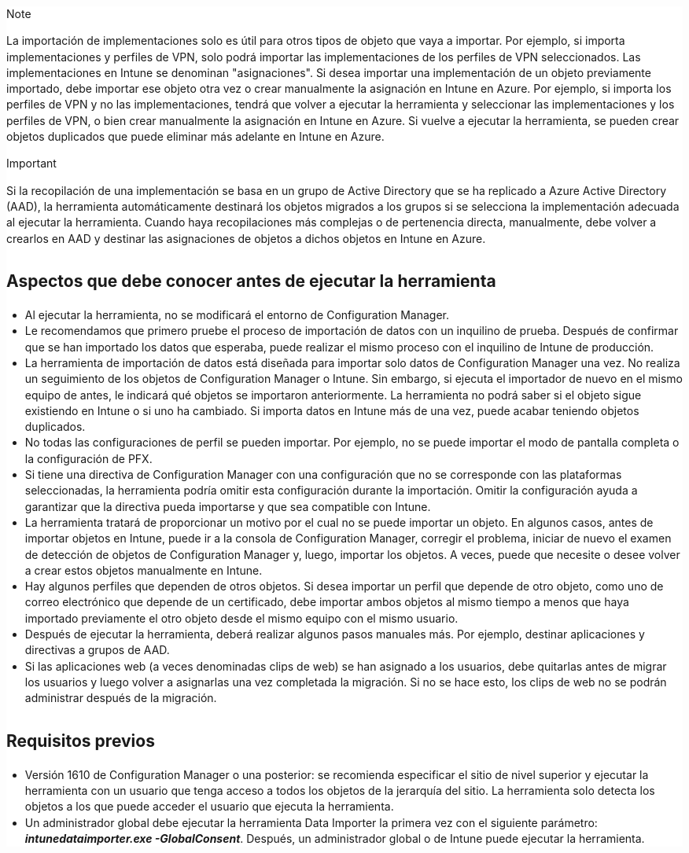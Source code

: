 > [!Note]    
> La importación de implementaciones solo es útil para otros tipos de objeto que vaya a importar. Por ejemplo, si importa implementaciones y perfiles de VPN, solo podrá importar las implementaciones de los perfiles de VPN seleccionados. Las implementaciones en Intune se denominan "asignaciones". Si desea importar una implementación de un objeto previamente importado, debe importar ese objeto otra vez o crear manualmente la asignación en Intune en Azure. Por ejemplo, si importa los perfiles de VPN y no las implementaciones, tendrá que volver a ejecutar la herramienta y seleccionar las implementaciones y los perfiles de VPN, o bien crear manualmente la asignación en Intune en Azure.  Si vuelve a ejecutar la herramienta, se pueden crear objetos duplicados que puede eliminar más adelante en Intune en Azure.  

> [!Important]    
> Si la recopilación de una implementación se basa en un grupo de Active Directory que se ha replicado a Azure Active Directory (AAD), la herramienta automáticamente destinará los objetos migrados a los grupos si se selecciona la implementación adecuada al ejecutar la herramienta. Cuando haya recopilaciones más complejas o de pertenencia directa, manualmente, debe volver a crearlos en AAD y destinar las asignaciones de objetos a dichos objetos en Intune en Azure.


## <a name="things-to-know-before-you-run-the-tool"></a>Aspectos que debe conocer antes de ejecutar la herramienta
- Al ejecutar la herramienta, no se modificará el entorno de Configuration Manager.
- Le recomendamos que primero pruebe el proceso de importación de datos con un inquilino de prueba. Después de confirmar que se han importado los datos que esperaba, puede realizar el mismo proceso con el inquilino de Intune de producción.
- La herramienta de importación de datos está diseñada para importar solo datos de Configuration Manager una vez. No realiza un seguimiento de los objetos de Configuration Manager o Intune. Sin embargo, si ejecuta el importador de nuevo en el mismo equipo de antes, le indicará qué objetos se importaron anteriormente. La herramienta no podrá saber si el objeto sigue existiendo en Intune o si uno ha cambiado. Si importa datos en Intune más de una vez, puede acabar teniendo objetos duplicados.
- No todas las configuraciones de perfil se pueden importar. Por ejemplo, no se puede importar el modo de pantalla completa o la configuración de PFX. 
- Si tiene una directiva de Configuration Manager con una configuración que no se corresponde con las plataformas seleccionadas, la herramienta podría omitir esta configuración durante la importación. Omitir la configuración ayuda a garantizar que la directiva pueda importarse y que sea compatible con Intune. 
- La herramienta tratará de proporcionar un motivo por el cual no se puede importar un objeto. En algunos casos, antes de importar objetos en Intune, puede ir a la consola de Configuration Manager, corregir el problema, iniciar de nuevo el examen de detección de objetos de Configuration Manager y, luego, importar los objetos. A veces, puede que necesite o desee volver a crear estos objetos manualmente en Intune.
- Hay algunos perfiles que dependen de otros objetos. Si desea importar un perfil que depende de otro objeto, como uno de correo electrónico que depende de un certificado, debe importar ambos objetos al mismo tiempo a menos que haya importado previamente el otro objeto desde el mismo equipo con el mismo usuario.  
- Después de ejecutar la herramienta, deberá realizar algunos pasos manuales más. Por ejemplo, destinar aplicaciones y directivas a grupos de AAD. 
- Si las aplicaciones web (a veces denominadas clips de web) se han asignado a los usuarios, debe quitarlas antes de migrar los usuarios y luego volver a asignarlas una vez completada la migración. Si no se hace esto, los clips de web no se podrán administrar después de la migración.

## <a name="prerequisites"></a>Requisitos previos
- Versión 1610 de Configuration Manager o una posterior: se recomienda especificar el sitio de nivel superior y ejecutar la herramienta con un usuario que tenga acceso a todos los objetos de la jerarquía del sitio. La herramienta solo detecta los objetos a los que puede acceder el usuario que ejecuta la herramienta. 
- Un administrador global debe ejecutar la herramienta Data Importer la primera vez con el siguiente parámetro: ***intunedataimporter.exe -GlobalConsent***. Después, un administrador global o de Intune puede ejecutar la herramienta.  
